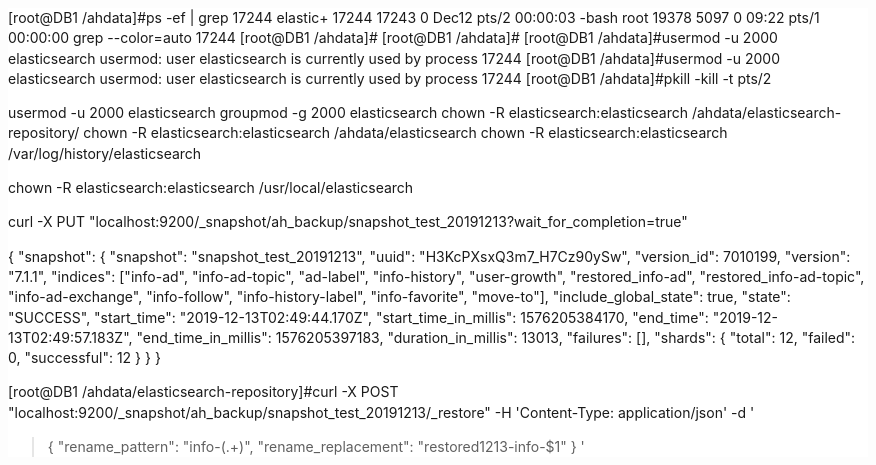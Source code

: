 ```

```

[root@DB1 /ahdata]#ps -ef | grep 17244
elastic+ 17244 17243  0 Dec12 pts/2    00:00:03 -bash
root     19378  5097  0 09:22 pts/1    00:00:00 grep --color=auto 17244
[root@DB1 /ahdata]#
[root@DB1 /ahdata]#
[root@DB1 /ahdata]#usermod  -u 2000 elasticsearch
usermod: user elasticsearch is currently used by process 17244
[root@DB1 /ahdata]#usermod  -u 2000 elasticsearch
usermod: user elasticsearch is currently used by process 17244
[root@DB1 /ahdata]#pkill -kill -t pts/2


usermod  -u 2000 elasticsearch
groupmod -g 2000 elasticsearch
chown -R elasticsearch:elasticsearch /ahdata/elasticsearch-repository/
chown -R elasticsearch:elasticsearch /ahdata/elasticsearch
chown -R elasticsearch:elasticsearch /var/log/history/elasticsearch

chown -R elasticsearch:elasticsearch /usr/local/elasticsearch

curl -X PUT "localhost:9200/_snapshot/ah_backup/snapshot_test_20191213?wait_for_completion=true"

{
	"snapshot": {
		"snapshot": "snapshot_test_20191213",
		"uuid": "H3KcPXsxQ3m7_H7Cz90ySw",
		"version_id": 7010199,
		"version": "7.1.1",
		"indices": ["info-ad", "info-ad-topic", "ad-label", "info-history", "user-growth", "restored_info-ad", "restored_info-ad-topic", "info-ad-exchange", "info-follow", "info-history-label", "info-favorite", "move-to"],
		"include_global_state": true,
		"state": "SUCCESS",
		"start_time": "2019-12-13T02:49:44.170Z",
		"start_time_in_millis": 1576205384170,
		"end_time": "2019-12-13T02:49:57.183Z",
		"end_time_in_millis": 1576205397183,
		"duration_in_millis": 13013,
		"failures": [],
		"shards": {
			"total": 12,
			"failed": 0,
			"successful": 12
		}
	}
}



[root@DB1 /ahdata/elasticsearch-repository]#curl -X POST "localhost:9200/_snapshot/ah_backup/snapshot_test_20191213/_restore"  -H 'Content-Type: application/json' -d '
> {
>     "rename_pattern": "info-(.+)", 
>     "rename_replacement": "restored1213-info-$1" 
> }
> '
